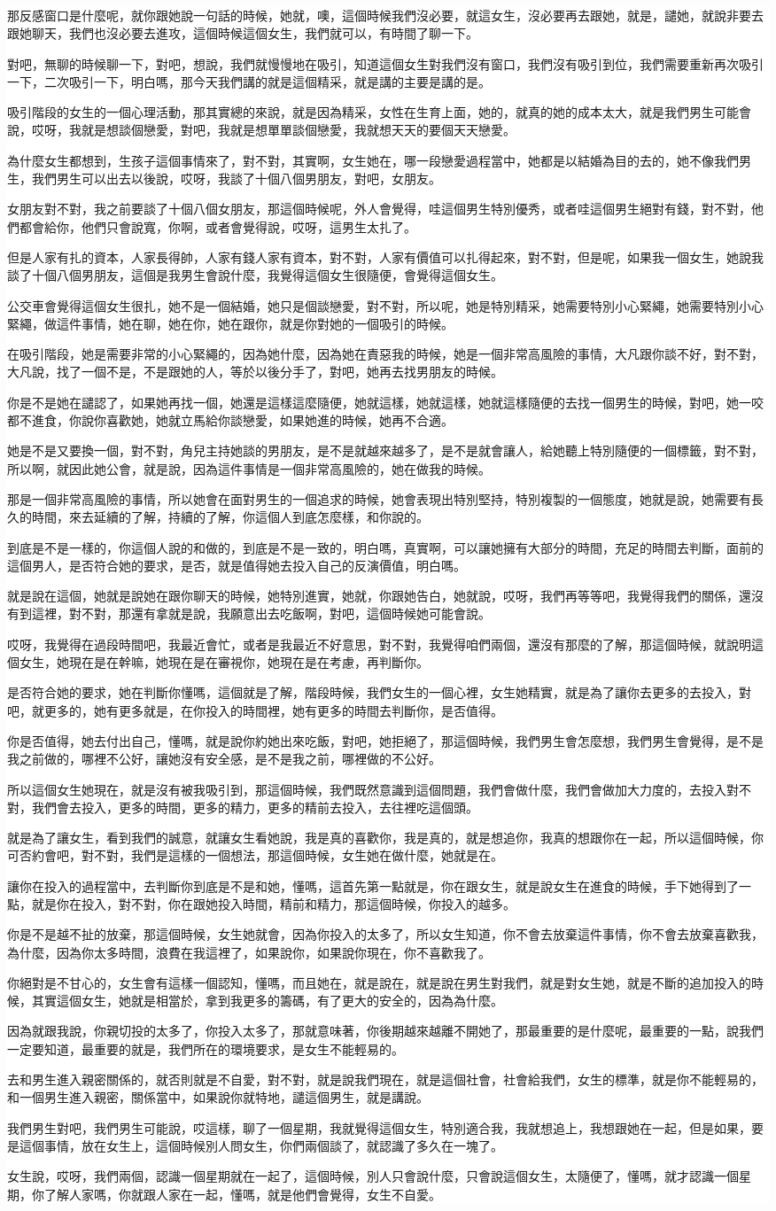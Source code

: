 那反感窗口是什麼呢，就你跟她說一句話的時候，她就，噢，這個時候我們沒必要，就這女生，沒必要再去跟她，就是，譴她，就說非要去跟她聊天，我們也沒必要去進攻，這個時候這個女生，我們就可以，有時間了聊一下。

對吧，無聊的時候聊一下，對吧，想說，我們就慢慢地在吸引，知道這個女生對我們沒有窗口，我們沒有吸引到位，我們需要重新再次吸引一下，二次吸引一下，明白嗎，那今天我們講的就是這個精采，就是講的主要是講的是。

吸引階段的女生的一個心理活動，那其實總的來說，就是因為精采，女性在生育上面，她的，就真的她的成本太大，就是我們男生可能會說，哎呀，我就是想談個戀愛，對吧，我就是想單單談個戀愛，我就想天天的要個天天戀愛。

為什麼女生都想到，生孩子這個事情來了，對不對，其實啊，女生她在，哪一段戀愛過程當中，她都是以結婚為目的去的，她不像我們男生，我們男生可以出去以後說，哎呀，我談了十個八個男朋友，對吧，女朋友。

女朋友對不對，我之前要談了十個八個女朋友，那這個時候呢，外人會覺得，哇這個男生特別優秀，或者哇這個男生絕對有錢，對不對，他們都會給你，他們只會說寬，你啊，或者會覺得說，哎呀，這男生太扎了。

但是人家有扎的資本，人家長得帥，人家有錢人家有資本，對不對，人家有價值可以扎得起來，對不對，但是呢，如果我一個女生，她說我談了十個八個男朋友，這個是我男生會說什麼，我覺得這個女生很隨便，會覺得這個女生。

公交車會覺得這個女生很扎，她不是一個結婚，她只是個談戀愛，對不對，所以呢，她是特別精采，她需要特別小心緊繩，她需要特別小心緊繩，做這件事情，她在聊，她在你，她在跟你，就是你對她的一個吸引的時候。

在吸引階段，她是需要非常的小心緊繩的，因為她什麼，因為她在責惡我的時候，她是一個非常高風險的事情，大凡跟你談不好，對不對，大凡說，找了一個不是，不是跟她的人，等於以後分手了，對吧，她再去找男朋友的時候。

你是不是她在譴認了，如果她再找一個，她還是這樣這麼隨便，她就這樣，她就這樣，她就這樣隨便的去找一個男生的時候，對吧，她一咬都不進食，你說你喜歡她，她就立馬給你談戀愛，如果她進的時候，她再不合適。

她是不是又要換一個，對不對，角兒主持她談的男朋友，是不是就越來越多了，是不是就會讓人，給她聽上特別隨便的一個標籤，對不對，所以啊，就因此她公會，就是說，因為這件事情是一個非常高風險的，她在做我的時候。

那是一個非常高風險的事情，所以她會在面對男生的一個追求的時候，她會表現出特別堅持，特別複製的一個態度，她就是說，她需要有長久的時間，來去延續的了解，持續的了解，你這個人到底怎麼樣，和你說的。

到底是不是一樣的，你這個人說的和做的，到底是不是一致的，明白嗎，真實啊，可以讓她擁有大部分的時間，充足的時間去判斷，面前的這個男人，是否符合她的要求，是否，就是值得她去投入自己的反演價值，明白嗎。

就是說在這個，她就是說她在跟你聊天的時候，她特別進實，她就，你跟她告白，她就說，哎呀，我們再等等吧，我覺得我們的關係，還沒有到這裡，對不對，那還有拿就是說，我願意出去吃飯啊，對吧，這個時候她可能會說。

哎呀，我覺得在過段時間吧，我最近會忙，或者是我最近不好意思，對不對，我覺得咱們兩個，還沒有那麼的了解，那這個時候，就說明這個女生，她現在是在幹嘛，她現在是在審視你，她現在是在考慮，再判斷你。

是否符合她的要求，她在判斷你懂嗎，這個就是了解，階段時候，我們女生的一個心裡，女生她精實，就是為了讓你去更多的去投入，對吧，就更多的，她有更多就是，在你投入的時間裡，她有更多的時間去判斷你，是否值得。

你是否值得，她去付出自己，懂嗎，就是說你約她出來吃飯，對吧，她拒絕了，那這個時候，我們男生會怎麼想，我們男生會覺得，是不是我之前做的，哪裡不公好，讓她沒有安全感，是不是我之前，哪裡做的不公好。

所以這個女生她現在，就是沒有被我吸引到，那這個時候，我們既然意識到這個問題，我們會做什麼，我們會做加大力度的，去投入對不對，我們會去投入，更多的時間，更多的精力，更多的精前去投入，去往裡吃這個頭。

就是為了讓女生，看到我們的誠意，就讓女生看她說，我是真的喜歡你，我是真的，就是想追你，我真的想跟你在一起，所以這個時候，你可否約會吧，對不對，我們是這樣的一個想法，那這個時候，女生她在做什麼，她就是在。

讓你在投入的過程當中，去判斷你到底是不是和她，懂嗎，這首先第一點就是，你在跟女生，就是說女生在進食的時候，手下她得到了一點，就是你在投入，對不對，你在跟她投入時間，精前和精力，那這個時候，你投入的越多。

你是不是越不扯的放棄，那這個時候，女生她就會，因為你投入的太多了，所以女生知道，你不會去放棄這件事情，你不會去放棄喜歡我，為什麼，因為你太多時間，浪費在我這裡了，如果說你，如果說你現在，你不喜歡我了。

你絕對是不甘心的，女生會有這樣一個認知，懂嗎，而且她在，就是說在，就是說在男生對我們，就是對女生她，就是不斷的追加投入的時候，其實這個女生，她就是相當於，拿到我更多的籌碼，有了更大的安全的，因為為什麼。

因為就跟我說，你親切投的太多了，你投入太多了，那就意味著，你後期越來越離不開她了，那最重要的是什麼呢，最重要的一點，說我們一定要知道，最重要的就是，我們所在的環境要求，是女生不能輕易的。

去和男生進入親密關係的，就否則就是不自愛，對不對，就是說我們現在，就是這個社會，社會給我們，女生的標準，就是你不能輕易的，和一個男生進入親密，關係當中，如果說你就特地，譴這個男生，就是講說。

我們男生對吧，我們男生可能說，哎這樣，聊了一個星期，我就覺得這個女生，特別適合我，我就想追上，我想跟她在一起，但是如果，要是這個事情，放在女生上，這個時候別人問女生，你們兩個談了，就認識了多久在一塊了。

女生說，哎呀，我們兩個，認識一個星期就在一起了，這個時候，別人只會說什麼，只會說這個女生，太隨便了，懂嗎，就才認識一個星期，你了解人家嗎，你就跟人家在一起，懂嗎，就是他們會覺得，女生不自愛。
